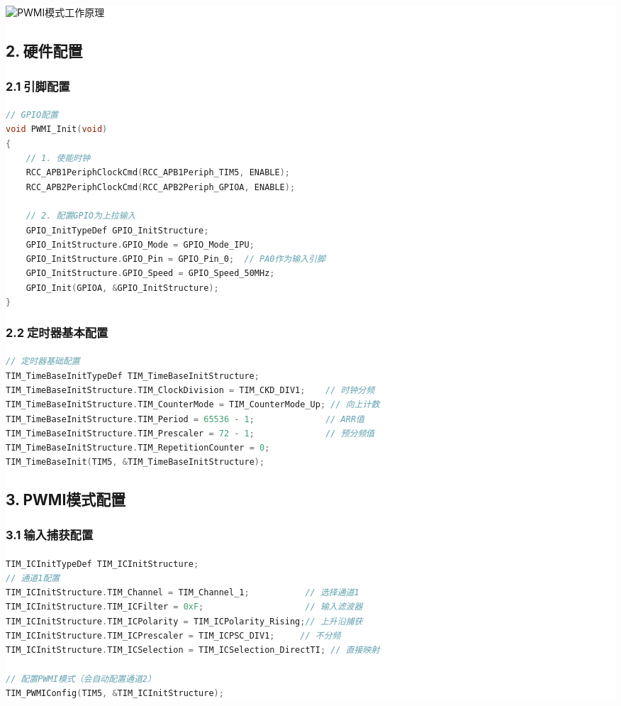 ![PWMI模式工作原理](https://i.imgur.com/example.png)

## 2. 硬件配置

### 2.1 引脚配置
```c
// GPIO配置
void PWMI_Init(void)
{
    // 1. 使能时钟
    RCC_APB1PeriphClockCmd(RCC_APB1Periph_TIM5, ENABLE);
    RCC_APB2PeriphClockCmd(RCC_APB2Periph_GPIOA, ENABLE);
    
    // 2. 配置GPIO为上拉输入
    GPIO_InitTypeDef GPIO_InitStructure;
    GPIO_InitStructure.GPIO_Mode = GPIO_Mode_IPU;
    GPIO_InitStructure.GPIO_Pin = GPIO_Pin_0;  // PA0作为输入引脚
    GPIO_InitStructure.GPIO_Speed = GPIO_Speed_50MHz;
    GPIO_Init(GPIOA, &GPIO_InitStructure);
}
```

### 2.2 定时器基本配置
```c
// 定时器基础配置
TIM_TimeBaseInitTypeDef TIM_TimeBaseInitStructure;
TIM_TimeBaseInitStructure.TIM_ClockDivision = TIM_CKD_DIV1;    // 时钟分频
TIM_TimeBaseInitStructure.TIM_CounterMode = TIM_CounterMode_Up; // 向上计数
TIM_TimeBaseInitStructure.TIM_Period = 65536 - 1;              // ARR值
TIM_TimeBaseInitStructure.TIM_Prescaler = 72 - 1;              // 预分频值
TIM_TimeBaseInitStructure.TIM_RepetitionCounter = 0;
TIM_TimeBaseInit(TIM5, &TIM_TimeBaseInitStructure);
```

## 3. PWMI模式配置

### 3.1 输入捕获配置
```c
TIM_ICInitTypeDef TIM_ICInitStructure;
// 通道1配置
TIM_ICInitStructure.TIM_Channel = TIM_Channel_1;           // 选择通道1
TIM_ICInitStructure.TIM_ICFilter = 0xF;                    // 输入滤波器
TIM_ICInitStructure.TIM_ICPolarity = TIM_ICPolarity_Rising;// 上升沿捕获
TIM_ICInitStructure.TIM_ICPrescaler = TIM_ICPSC_DIV1;     // 不分频
TIM_ICInitStructure.TIM_ICSelection = TIM_ICSelection_DirectTI; // 直接映射

// 配置PWMI模式（会自动配置通道2）
TIM_PWMIConfig(TIM5, &TIM_ICInitStructure);
```
